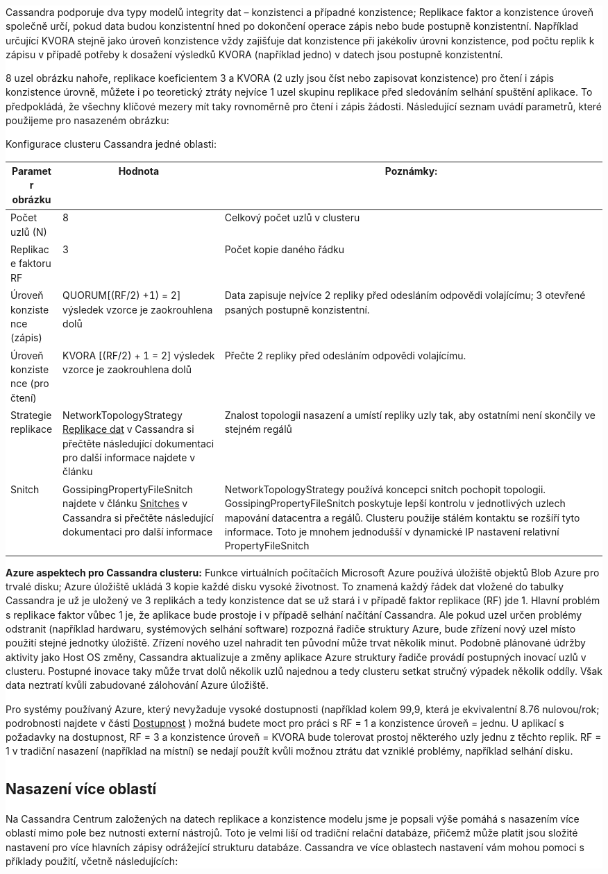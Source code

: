 Cassandra podporuje dva typy modelů integrity dat – konzistenci a případné konzistence; Replikace faktor a konzistence úroveň společně určí, pokud data budou konzistentní hned po dokončení operace zápis nebo bude postupně konzistentní. Například určující KVORA stejně jako úroveň konzistence vždy zajišťuje dat konzistence při jakékoliv úrovni konzistence, pod počtu replik k zápisu v případě potřeby k dosažení výsledků KVORA (například jedno) v datech jsou postupně konzistentní.

8 uzel obrázku nahoře, replikace koeficientem 3 a KVORA (2 uzly jsou číst nebo zapisovat konzistence) pro čtení i zápis konzistence úrovně, můžete i po teoretický ztráty nejvíce 1 uzel skupinu replikace před sledováním selhání spuštění aplikace. To předpokládá, že všechny klíčové mezery mít taky rovnoměrně pro čtení i zápis žádosti.  Následující seznam uvádí parametrů, které použijeme pro nasazeném obrázku:

Konfigurace clusteru Cassandra jedné oblasti:

| Parametr obrázku | Hodnota | Poznámky: |
| ----------------- | ----- | ------- |
| Počet uzlů (N) | 8   | Celkový počet uzlů v clusteru |
| Replikace faktoru RF | 3 | Počet kopie daného řádku |
| Úroveň konzistence (zápis) | QUORUM[(RF/2) +1) = 2] výsledek vzorce je zaokrouhlena dolů | Data zapisuje nejvíce 2 repliky před odesláním odpovědi volajícímu; 3 otevřené psaných postupně konzistentní. |
| Úroveň konzistence (pro čtení) | KVORA [(RF/2) + 1 = 2] výsledek vzorce je zaokrouhlena dolů | Přečte 2 repliky před odesláním odpovědi volajícímu. |
| Strategie replikace | NetworkTopologyStrategy [Replikace dat](http://www.datastax.com/documentation/cassandra/2.0/cassandra/architecture/architectureDataDistributeReplication_c.html) v Cassandra si přečtěte následující dokumentaci pro další informace najdete v článku | Znalost topologii nasazení a umístí repliky uzly tak, aby ostatními není skončily ve stejném regálů |
| Snitch | GossipingPropertyFileSnitch najdete v článku [Snitches](http://www.datastax.com/documentation/cassandra/2.0/cassandra/architecture/architectureSnitchesAbout_c.html) v Cassandra si přečtěte následující dokumentaci pro další informace | NetworkTopologyStrategy používá koncepci snitch pochopit topologii. GossipingPropertyFileSnitch poskytuje lepší kontrolu v jednotlivých uzlech mapování datacentra a regálů. Clusteru použije stálém kontaktu se rozšíří tyto informace. Toto je mnohem jednodušší v dynamické IP nastavení relativní PropertyFileSnitch |


**Azure aspektech pro Cassandra clusteru:** Funkce virtuálních počítačích Microsoft Azure používá úložiště objektů Blob Azure pro trvalé disku; Azure úložiště ukládá 3 kopie každé disku vysoké životnost. To znamená každý řádek dat vložené do tabulky Cassandra je už je uložený ve 3 replikách a tedy konzistence dat se už stará i v případě faktor replikace (RF) jde 1. Hlavní problém s replikace faktor vůbec 1 je, že aplikace bude prostoje i v případě selhání načítání Cassandra. Ale pokud uzel určen problémy odstranit (například hardwaru, systémových selhání software) rozpozná řadiče struktury Azure, bude zřízení nový uzel místo použití stejné jednotky úložiště. Zřízení nového uzel nahradit ten původní může trvat několik minut.  Podobně plánované údržby aktivity jako Host OS změny, Cassandra aktualizuje a změny aplikace Azure struktury řadiče provádí postupných inovací uzlů v clusteru.  Postupné inovace taky může trvat dolů několik uzlů najednou a tedy clusteru setkat stručný výpadek několik oddíly. Však data neztratí kvůli zabudované zálohování Azure úložiště.  

Pro systémy používaný Azure, který nevyžaduje vysoké dostupnosti (například kolem 99,9, která je ekvivalentní 8.76 nulovou/rok; podrobnosti najdete v části [Dostupnost](http://en.wikipedia.org/wiki/High_availability) ) možná budete moct pro práci s RF = 1 a konzistence úroveň = jednu.  U aplikací s požadavky na dostupnost, RF = 3 a konzistence úroveň = KVORA bude tolerovat prostoj některého uzly jednu z těchto replik. RF = 1 v tradiční nasazení (například na místní) se nedají použít kvůli možnou ztrátu dat vzniklé problémy, například selhání disku.   

## <a name="multi-region-deployment"></a>Nasazení více oblastí
Na Cassandra Centrum založených na datech replikace a konzistence modelu jsme je popsali výše pomáhá s nasazením více oblastí mimo pole bez nutnosti externí nástrojů. Toto je velmi liší od tradiční relační databáze, přičemž může platit jsou složité nastavení pro více hlavních zápisy odrážející strukturu databáze. Cassandra ve více oblastech nastavení vám mohou pomoci s příklady použití, včetně následujících:
